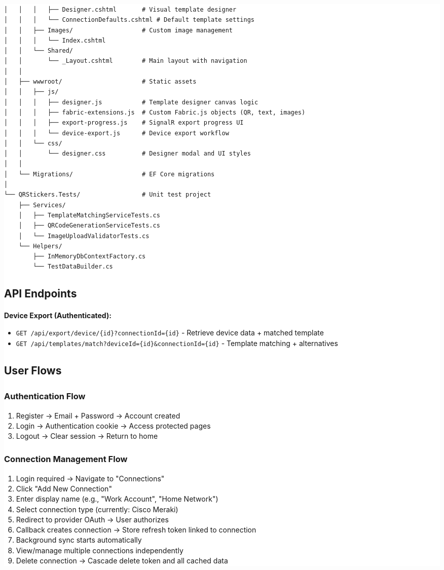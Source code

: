 ```
│   │   │   ├── Designer.cshtml       # Visual template designer
│   │   │   └── ConnectionDefaults.cshtml # Default template settings
│   │   ├── Images/                   # Custom image management
│   │   │   └── Index.cshtml
│   │   └── Shared/
│   │       └── _Layout.cshtml        # Main layout with navigation
│   │
│   ├── wwwroot/                      # Static assets
│   │   ├── js/
│   │   │   ├── designer.js           # Template designer canvas logic
│   │   │   ├── fabric-extensions.js  # Custom Fabric.js objects (QR, text, images)
│   │   │   ├── export-progress.js    # SignalR export progress UI
│   │   │   └── device-export.js      # Device export workflow
│   │   └── css/
│   │       └── designer.css          # Designer modal and UI styles
│   │
│   └── Migrations/                   # EF Core migrations
│
└── QRStickers.Tests/                 # Unit test project
    ├── Services/
    │   ├── TemplateMatchingServiceTests.cs
    │   ├── QRCodeGenerationServiceTests.cs
    │   └── ImageUploadValidatorTests.cs
    └── Helpers/
        ├── InMemoryDbContextFactory.cs
        └── TestDataBuilder.cs
```

## API Endpoints

**Device Export (Authenticated):**
- `GET /api/export/device/{id}?connectionId={id}` - Retrieve device data + matched template
- `GET /api/templates/match?deviceId={id}&connectionId={id}` - Template matching + alternatives

## User Flows

### Authentication Flow
1. Register → Email + Password → Account created
2. Login → Authentication cookie → Access protected pages
3. Logout → Clear session → Return to home

### Connection Management Flow
1. Login required → Navigate to "Connections"
2. Click "Add New Connection"
3. Enter display name (e.g., "Work Account", "Home Network")
4. Select connection type (currently: Cisco Meraki)
5. Redirect to provider OAuth → User authorizes
6. Callback creates connection → Store refresh token linked to connection
7. Background sync starts automatically
8. View/manage multiple connections independently
9. Delete connection → Cascade delete token and all cached data
